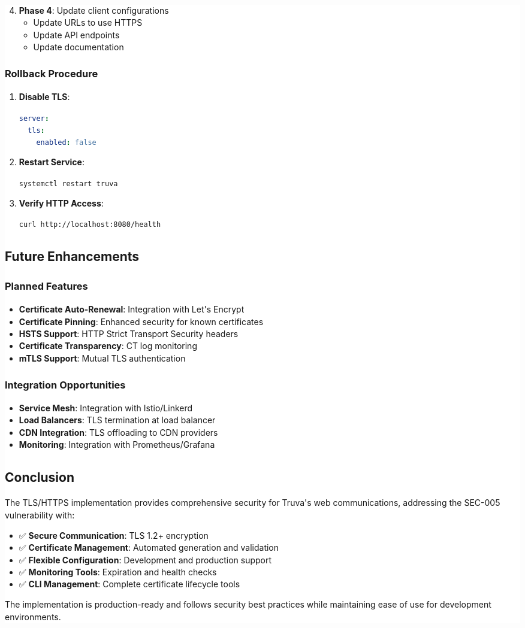 4. **Phase 4**: Update client configurations
   - Update URLs to use HTTPS
   - Update API endpoints
   - Update documentation

### Rollback Procedure

1. **Disable TLS**:
   ```yaml
   server:
     tls:
       enabled: false
   ```

2. **Restart Service**:
   ```bash
   systemctl restart truva
   ```

3. **Verify HTTP Access**:
   ```bash
   curl http://localhost:8080/health
   ```

## Future Enhancements

### Planned Features
- **Certificate Auto-Renewal**: Integration with Let's Encrypt
- **Certificate Pinning**: Enhanced security for known certificates
- **HSTS Support**: HTTP Strict Transport Security headers
- **Certificate Transparency**: CT log monitoring
- **mTLS Support**: Mutual TLS authentication

### Integration Opportunities
- **Service Mesh**: Integration with Istio/Linkerd
- **Load Balancers**: TLS termination at load balancer
- **CDN Integration**: TLS offloading to CDN providers
- **Monitoring**: Integration with Prometheus/Grafana

## Conclusion

The TLS/HTTPS implementation provides comprehensive security for Truva's web communications, addressing the SEC-005 vulnerability with:

- ✅ **Secure Communication**: TLS 1.2+ encryption
- ✅ **Certificate Management**: Automated generation and validation
- ✅ **Flexible Configuration**: Development and production support
- ✅ **Monitoring Tools**: Expiration and health checks
- ✅ **CLI Management**: Complete certificate lifecycle tools

The implementation is production-ready and follows security best practices while maintaining ease of use for development environments.